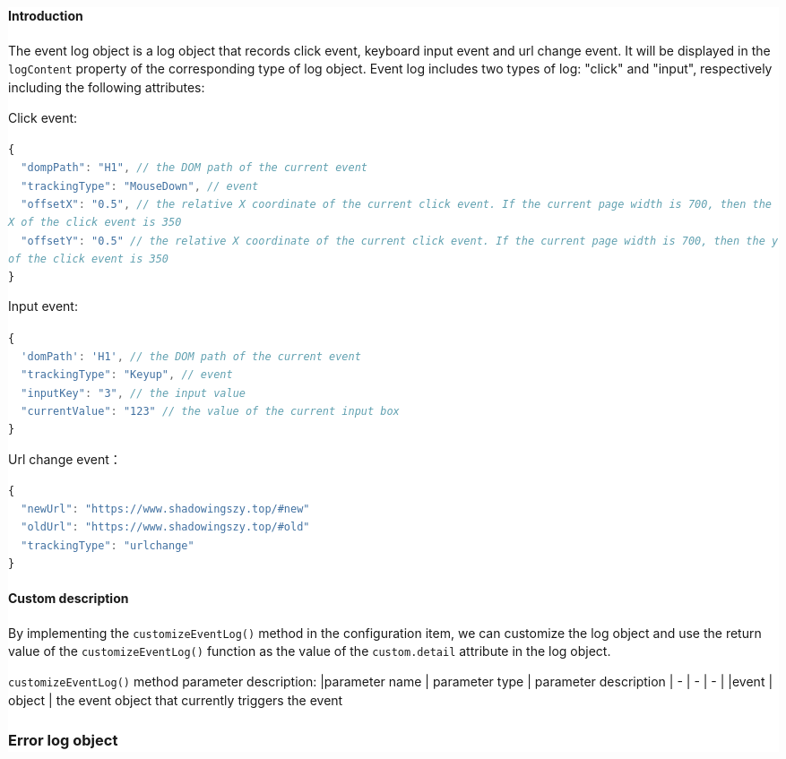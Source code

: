 #### Introduction

The event log object is a log object that records click event, keyboard input event and url change event. It will be displayed in the `logContent` property of the corresponding type of log object.
Event log includes two types of log: "click" and "input", respectively including the following attributes:

Click event:

```javascript
{
  "dompPath": "H1", // the DOM path of the current event
  "trackingType": "MouseDown", // event
  "offsetX": "0.5", // the relative X coordinate of the current click event. If the current page width is 700, then the X of the click event is 350
  "offsetY": "0.5" // the relative X coordinate of the current click event. If the current page width is 700, then the y of the click event is 350
}
```

Input event:

```javascript
{
  'domPath': 'H1', // the DOM path of the current event
  "trackingType": "Keyup", // event
  "inputKey": "3", // the input value
  "currentValue": "123" // the value of the current input box
}
```

Url change event：

```javascript
{
  "newUrl": "https://www.shadowingszy.top/#new"
  "oldUrl": "https://www.shadowingszy.top/#old"
  "trackingType": "urlchange"
}
```

#### Custom description

By implementing the `customizeEventLog()` method in the configuration item, we can customize the log object and use the return value of the `customizeEventLog()` function as the value of the `custom.detail` attribute in the log object.

`customizeEventLog()` method parameter description:
|parameter name | parameter type | parameter description
| - | - | - |
|event | object | the event object that currently triggers the event

### Error log object
